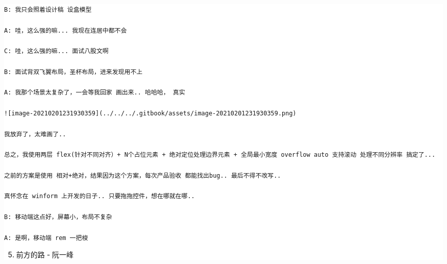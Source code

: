     B: 我只会照着设计稿 设盒模型

    A: 哇，这么强的嘛... 我现在连居中都不会

    C: 哇，这么强的嘛... 面试八股文啊

    B: 面试背双飞翼布局，圣杯布局，进来发现用不上

    A: 我那个场景太复杂了，一会等我回家 画出来.. 哈哈哈， 真实

    ![image-20210201231930359](../../../.gitbook/assets/image-20210201231930359.png)

    我放弃了，太难画了..

    总之，我使用两层 flex(针对不同对齐）+ N个占位元素 + 绝对定位处理边界元素 + 全局最小宽度 overflow auto 支持滚动 处理不同分辨率 搞定了...

    之前的方案是使用 相对+绝对，结果因为这个方案，每次产品验收 都能找出bug.. 最后不得不改写..

    真怀念在 winform 上开发的日子.. 只要拖拖控件，想在哪就在哪..

    B: 移动端这点好，屏幕小，布局不复杂

    A: 是啊，移动端 rem 一把梭
5.  前方的路 - 阮一峰

